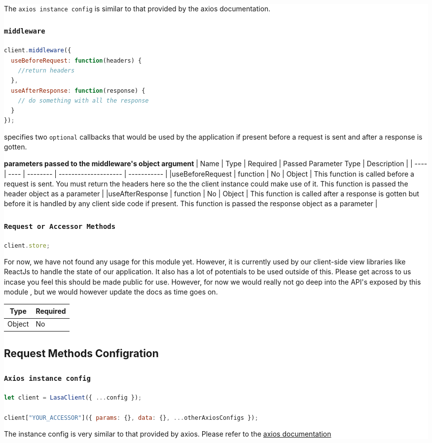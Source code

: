 The `axios instance config` is similar to that provided by the axios documentation.

### `middleware`

```javascript
client.middleware({
  useBeforeRequest: function(headers) {
    //return headers
  },
  useAfterResponse: function(response) {
    // do something with all the response
  }
});
```

specifies two `optional` callbacks that would be used by the application if present before a request is sent and after a response is gotten.

**parameters passed to the middleware's object argument**
| Name | Type | Required | Passed Parameter Type | Description |
| ---- | ---- | -------- | -------------------- | ----------- |
|useBeforeRequest | function | No | Object | This function is called before a request is sent. You must return the headers here so the the client instance could make use of it. This function is passed the header object as a parameter |
|useAfterResponse | function | No | Object | This function is called after a response is gotten but before it is handled by any client side code if present. This function is passed the response object as a parameter |

### `Request or Accessor Methods`

```javascript
client.store;
```

For now, we have not found any usage for this module yet. However, it is currently used by our client-side view libraries like ReactJs to handle the state of our application. It also has a lot of potentials to be used outside of this. Please get across to us incase you feel this should be made public for use. However, for now we would really not go deep into the API's exposed by this module , but we would however update the docs as time goes on.

| Type   | Required |
| ------ | -------- |
| Object | No       |

## Request Methods Configration

### `Axios instance config`

```javascript
let client = LasaClient({ ...config });

client["YOUR_ACCESSOR"]({ params: {}, data: {}, ...otherAxiosConfigs });
```

The instance config is very similar to that provided by axios. Please refer to the [axios documentation](https:www.github.com/axios)
